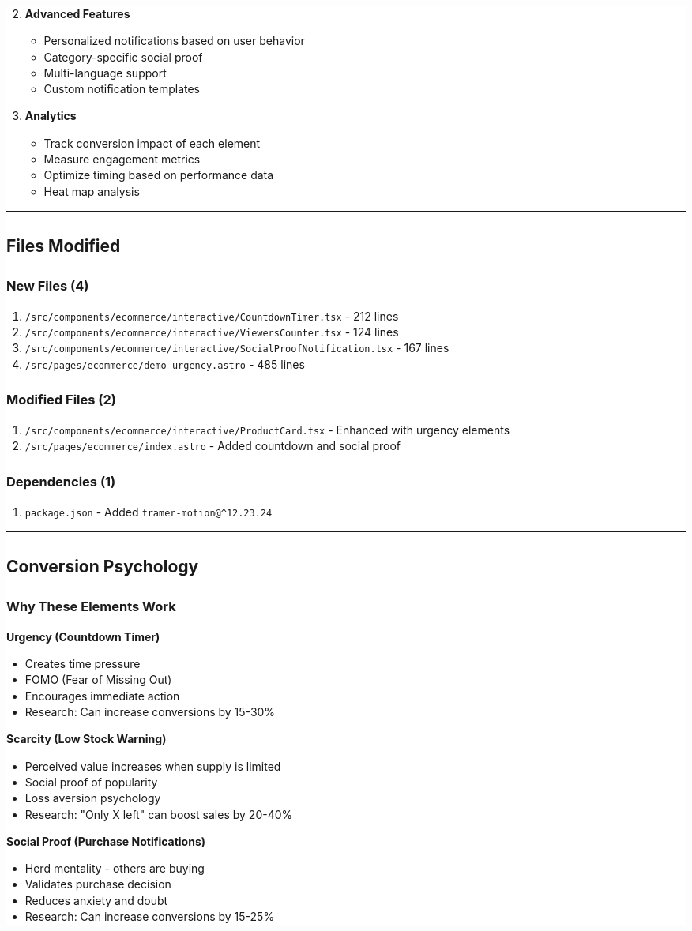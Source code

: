 2. **Advanced Features**
   - Personalized notifications based on user behavior
   - Category-specific social proof
   - Multi-language support
   - Custom notification templates

3. **Analytics**
   - Track conversion impact of each element
   - Measure engagement metrics
   - Optimize timing based on performance data
   - Heat map analysis

---

## Files Modified

### New Files (4)
1. `/src/components/ecommerce/interactive/CountdownTimer.tsx` - 212 lines
2. `/src/components/ecommerce/interactive/ViewersCounter.tsx` - 124 lines
3. `/src/components/ecommerce/interactive/SocialProofNotification.tsx` - 167 lines
4. `/src/pages/ecommerce/demo-urgency.astro` - 485 lines

### Modified Files (2)
1. `/src/components/ecommerce/interactive/ProductCard.tsx` - Enhanced with urgency elements
2. `/src/pages/ecommerce/index.astro` - Added countdown and social proof

### Dependencies (1)
1. `package.json` - Added `framer-motion@^12.23.24`

---

## Conversion Psychology

### Why These Elements Work

**Urgency (Countdown Timer)**
- Creates time pressure
- FOMO (Fear of Missing Out)
- Encourages immediate action
- Research: Can increase conversions by 15-30%

**Scarcity (Low Stock Warning)**
- Perceived value increases when supply is limited
- Social proof of popularity
- Loss aversion psychology
- Research: "Only X left" can boost sales by 20-40%

**Social Proof (Purchase Notifications)**
- Herd mentality - others are buying
- Validates purchase decision
- Reduces anxiety and doubt
- Research: Can increase conversions by 15-25%

